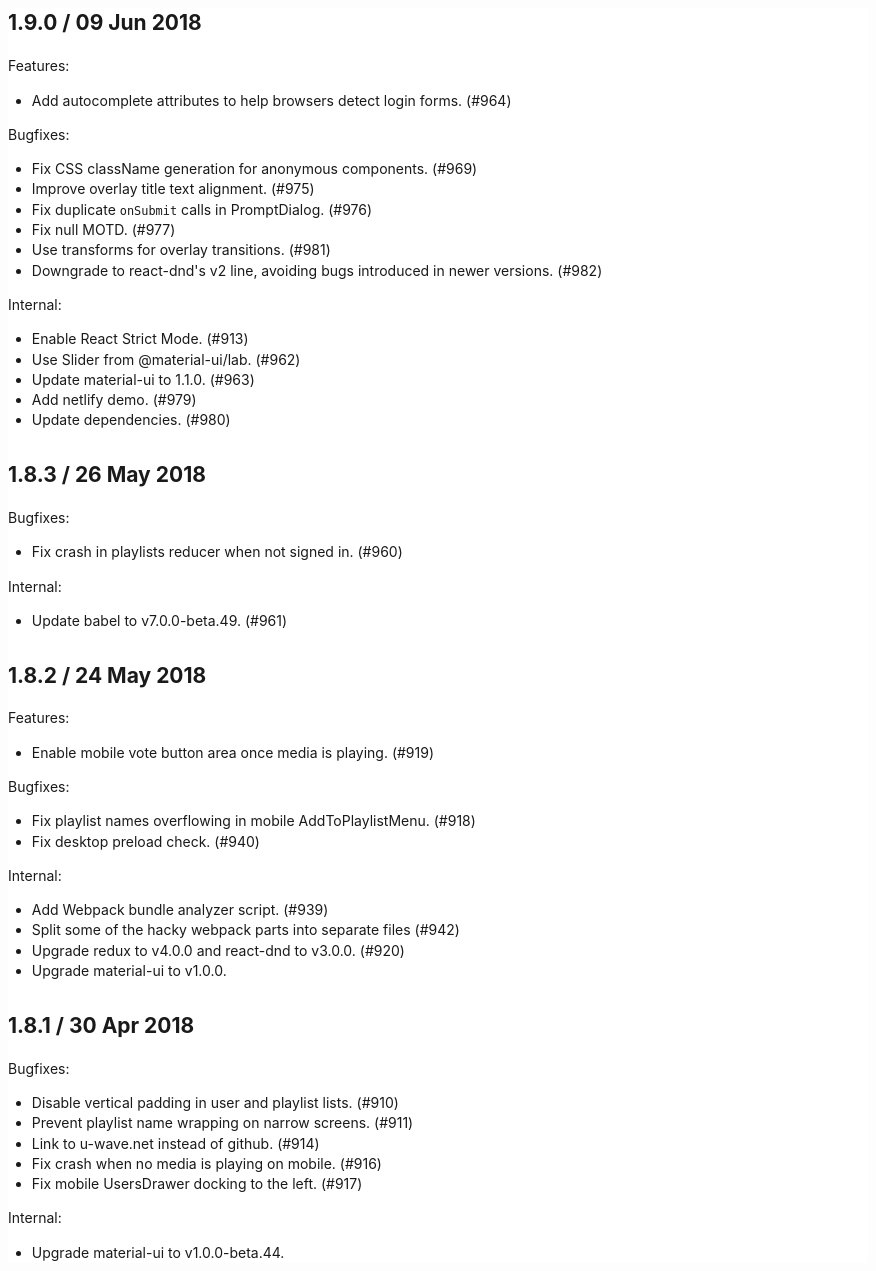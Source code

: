 ## 1.9.0 / 09 Jun 2018
Features:
 * Add autocomplete attributes to help browsers detect login forms. (#964)

Bugfixes:
 * Fix CSS className generation for anonymous components. (#969)
 * Improve overlay title text alignment. (#975)
 * Fix duplicate `onSubmit` calls in PromptDialog. (#976)
 * Fix null MOTD. (#977)
 * Use transforms for overlay transitions. (#981)
 * Downgrade to react-dnd's v2 line, avoiding bugs introduced in newer versions. (#982)

Internal:
 * Enable React Strict Mode. (#913)
 * Use Slider from @material-ui/lab. (#962)
 * Update material-ui to 1.1.0. (#963)
 * Add netlify demo. (#979)
 * Update dependencies. (#980)

## 1.8.3 / 26 May 2018
Bugfixes:
 * Fix crash in playlists reducer when not signed in. (#960)

Internal:
 * Update babel to v7.0.0-beta.49. (#961)

## 1.8.2 / 24 May 2018
Features:
 * Enable mobile vote button area once media is playing. (#919)

Bugfixes:
 * Fix playlist names overflowing in mobile AddToPlaylistMenu. (#918)
 * Fix desktop preload check. (#940)

Internal:
 * Add Webpack bundle analyzer script. (#939)
 * Split some of the hacky webpack parts into separate files (#942)
 * Upgrade redux to v4.0.0 and react-dnd to v3.0.0. (#920)
 * Upgrade material-ui to v1.0.0.

## 1.8.1 / 30 Apr 2018

Bugfixes:
 * Disable vertical padding in user and playlist lists. (#910)
 * Prevent playlist name wrapping on narrow screens. (#911)
 * Link to u-wave.net instead of github. (#914)
 * Fix crash when no media is playing on mobile. (#916)
 * Fix mobile UsersDrawer docking to the left. (#917)

Internal:
 * Upgrade material-ui to v1.0.0-beta.44.
